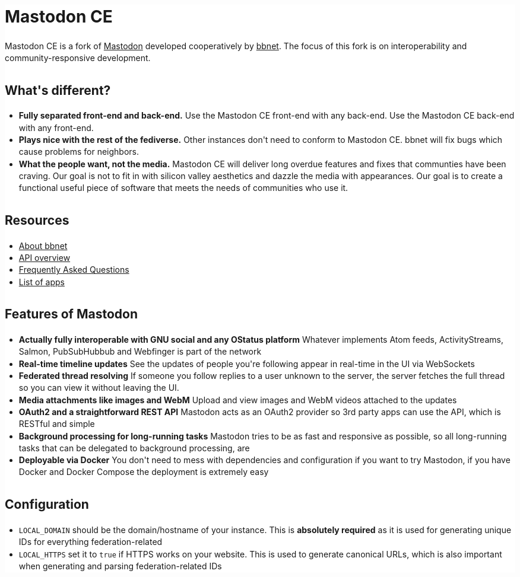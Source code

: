 Mastodon CE
========

Mastodon CE is a fork of [Mastodon](https://github.com/tootsuite/mastodon) developed cooperatively by [bbnet](https://source.heropunch.io/bbnet/bbnet). The focus of this fork is on interoperability and community-responsive development. 

## What's different?

- **Fully separated front-end and back-end.**
  Use the Mastodon CE front-end with any back-end. Use the Mastodon CE back-end with any front-end. 
- **Plays nice with the rest of the fediverse.**
  Other instances don't need to conform to Mastodon CE. bbnet will fix bugs which cause problems for neighbors.
- **What the people want, not the media.**
  Mastodon CE will deliver long overdue features and fixes that communties have been craving. Our goal is not to fit in with silicon valley aesthetics and dazzle the media with appearances. Our goal is to create a functional useful piece of software that meets the needs of communities who use it. 

## Resources

- [About bbnet](https://source.heropunch.io/bbnet/bbnet)
- [API overview](https://github.com/heropunch/mastodon-ce/wiki/API)
- [Frequently Asked Questions](https://github.com/heropunch/mastodon-ce/wiki/FAQ)
- [List of apps](https://github.com/heropunch/mastodon-ce/wiki/Apps)

## Features of Mastodon

- **Actually fully interoperable with GNU social and any OStatus platform**
  Whatever implements Atom feeds, ActivityStreams, Salmon, PubSubHubbub and Webfinger is part of the network
- **Real-time timeline updates**
  See the updates of people you're following appear in real-time in the UI via WebSockets
- **Federated thread resolving**
  If someone you follow replies to a user unknown to the server, the server fetches the full thread so you can view it without leaving the UI. 
- **Media attachments like images and WebM**
  Upload and view images and WebM videos attached to the updates
- **OAuth2 and a straightforward REST API**
  Mastodon acts as an OAuth2 provider so 3rd party apps can use the API, which is RESTful and simple
- **Background processing for long-running tasks**
  Mastodon tries to be as fast and responsive as possible, so all long-running tasks that can be delegated to background processing, are
- **Deployable via Docker**
  You don't need to mess with dependencies and configuration if you want to try Mastodon, if you have Docker and Docker Compose the deployment is extremely easy

## Configuration

- `LOCAL_DOMAIN` should be the domain/hostname of your instance. This is **absolutely required** as it is used for generating unique IDs for everything federation-related
- `LOCAL_HTTPS` set it to `true` if HTTPS works on your website. This is used to generate canonical URLs, which is also important when generating and parsing federation-related IDs
